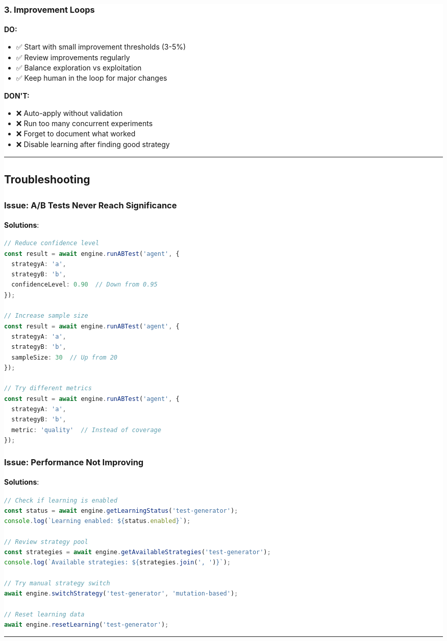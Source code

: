 ### 3. Improvement Loops

**DO:**
- ✅ Start with small improvement thresholds (3-5%)
- ✅ Review improvements regularly
- ✅ Balance exploration vs exploitation
- ✅ Keep human in the loop for major changes

**DON'T:**
- ❌ Auto-apply without validation
- ❌ Run too many concurrent experiments
- ❌ Forget to document what worked
- ❌ Disable learning after finding good strategy

---

## Troubleshooting

### Issue: A/B Tests Never Reach Significance

**Solutions**:
```typescript
// Reduce confidence level
const result = await engine.runABTest('agent', {
  strategyA: 'a',
  strategyB: 'b',
  confidenceLevel: 0.90  // Down from 0.95
});

// Increase sample size
const result = await engine.runABTest('agent', {
  strategyA: 'a',
  strategyB: 'b',
  sampleSize: 30  // Up from 20
});

// Try different metrics
const result = await engine.runABTest('agent', {
  strategyA: 'a',
  strategyB: 'b',
  metric: 'quality'  // Instead of coverage
});
```

### Issue: Performance Not Improving

**Solutions**:
```typescript
// Check if learning is enabled
const status = await engine.getLearningStatus('test-generator');
console.log(`Learning enabled: ${status.enabled}`);

// Review strategy pool
const strategies = await engine.getAvailableStrategies('test-generator');
console.log(`Available strategies: ${strategies.join(', ')}`);

// Try manual strategy switch
await engine.switchStrategy('test-generator', 'mutation-based');

// Reset learning data
await engine.resetLearning('test-generator');
```

---
